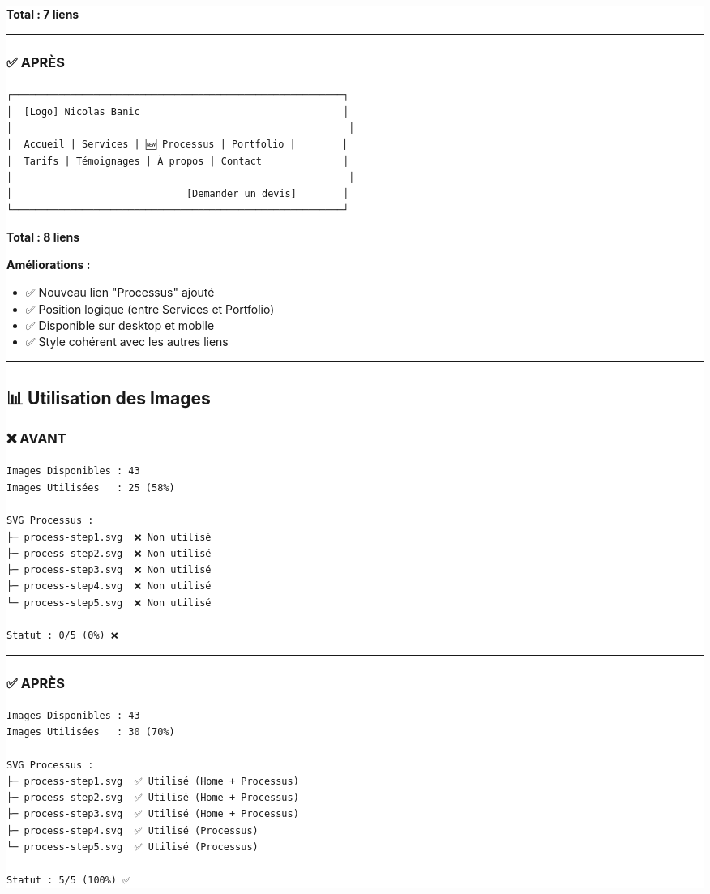 **Total : 7 liens**

---

### ✅ APRÈS

```
┌─────────────────────────────────────────────────────────┐
│  [Logo] Nicolas Banic                                   │
│                                                          │
│  Accueil | Services | 🆕 Processus | Portfolio |        │
│  Tarifs | Témoignages | À propos | Contact              │
│                                                          │
│                              [Demander un devis]        │
└─────────────────────────────────────────────────────────┘
```

**Total : 8 liens**

**Améliorations :**
- ✅ Nouveau lien "Processus" ajouté
- ✅ Position logique (entre Services et Portfolio)
- ✅ Disponible sur desktop et mobile
- ✅ Style cohérent avec les autres liens

---

## 📊 Utilisation des Images

### ❌ AVANT

```
Images Disponibles : 43
Images Utilisées   : 25 (58%)

SVG Processus :
├─ process-step1.svg  ❌ Non utilisé
├─ process-step2.svg  ❌ Non utilisé
├─ process-step3.svg  ❌ Non utilisé
├─ process-step4.svg  ❌ Non utilisé
└─ process-step5.svg  ❌ Non utilisé

Statut : 0/5 (0%) ❌
```

---

### ✅ APRÈS

```
Images Disponibles : 43
Images Utilisées   : 30 (70%)

SVG Processus :
├─ process-step1.svg  ✅ Utilisé (Home + Processus)
├─ process-step2.svg  ✅ Utilisé (Home + Processus)
├─ process-step3.svg  ✅ Utilisé (Home + Processus)
├─ process-step4.svg  ✅ Utilisé (Processus)
└─ process-step5.svg  ✅ Utilisé (Processus)

Statut : 5/5 (100%) ✅
```
